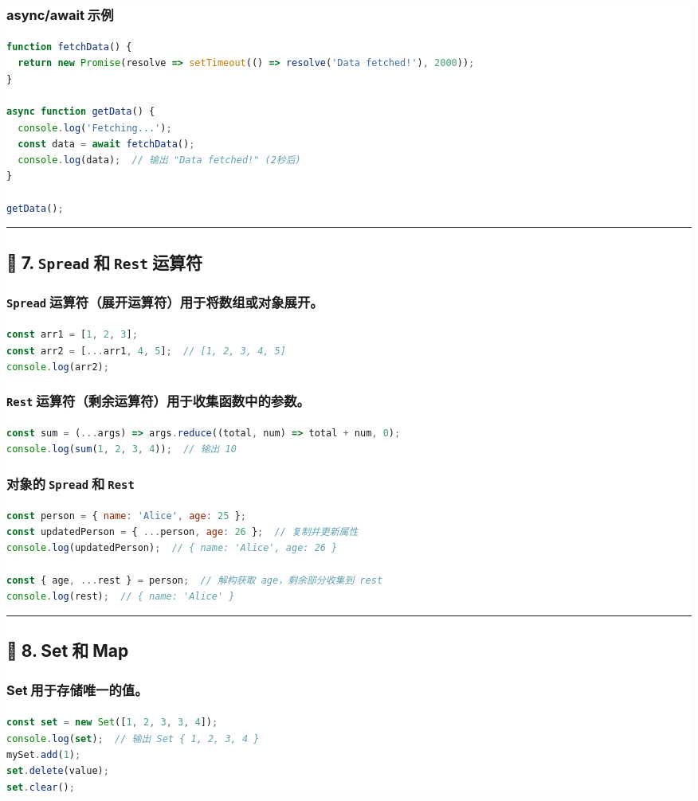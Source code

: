 ### **async/await 示例**
```js
function fetchData() {
  return new Promise(resolve => setTimeout(() => resolve('Data fetched!'), 2000));
}

async function getData() {
  console.log('Fetching...');
  const data = await fetchData();
  console.log(data);  // 输出 "Data fetched!" (2秒后)
}

getData();
```

---

## **📌 7. `Spread` 和 `Rest` 运算符**

### **`Spread` 运算符**（展开运算符）用于将数组或对象展开。
```js
const arr1 = [1, 2, 3];
const arr2 = [...arr1, 4, 5];  // [1, 2, 3, 4, 5]
console.log(arr2);
```

### **`Rest` 运算符**（剩余运算符）用于收集函数中的参数。
```js
const sum = (...args) => args.reduce((total, num) => total + num, 0);
console.log(sum(1, 2, 3, 4));  // 输出 10
```

### **对象的 `Spread` 和 `Rest`**
```js
const person = { name: 'Alice', age: 25 };
const updatedPerson = { ...person, age: 26 };  // 复制并更新属性
console.log(updatedPerson);  // { name: 'Alice', age: 26 }

const { age, ...rest } = person;  // 解构获取 age，剩余部分收集到 rest
console.log(rest);  // { name: 'Alice' }
```

---

## **📌 8. Set 和 Map**

### **Set** 用于存储唯一的值。
```js
const set = new Set([1, 2, 3, 3, 4]);
console.log(set);  // 输出 Set { 1, 2, 3, 4 }
mySet.add(1);
set.delete(value);
set.clear();

```
